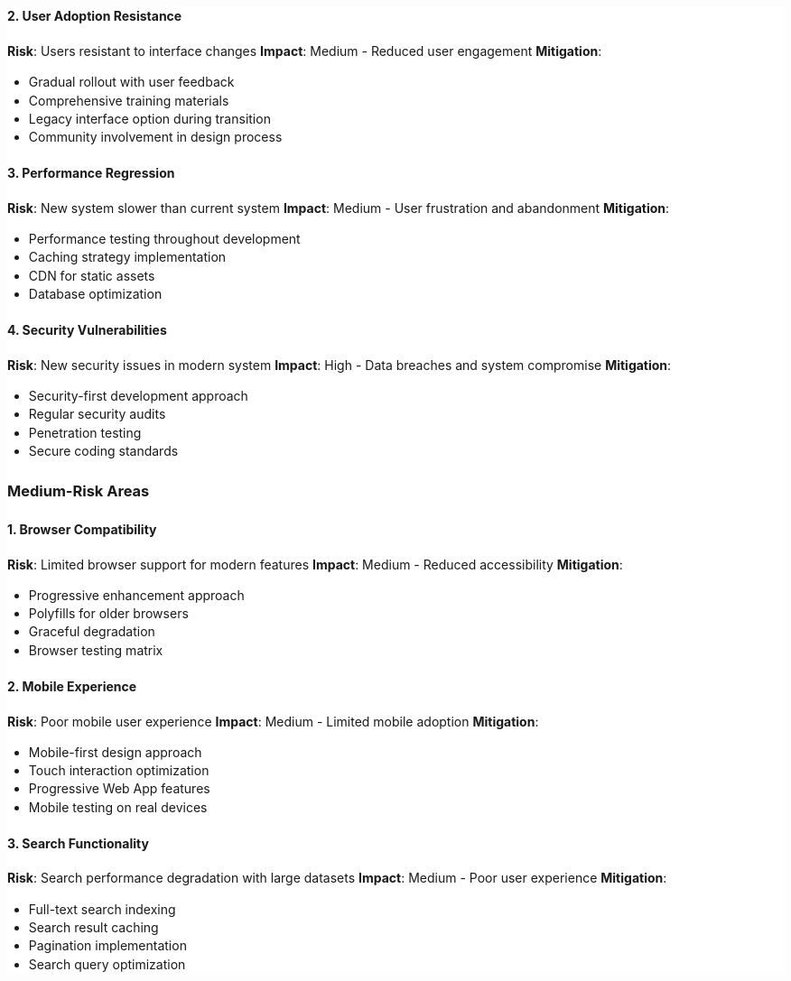 #### 2. User Adoption Resistance
**Risk**: Users resistant to interface changes
**Impact**: Medium - Reduced user engagement
**Mitigation**:
- Gradual rollout with user feedback
- Comprehensive training materials
- Legacy interface option during transition
- Community involvement in design process

#### 3. Performance Regression
**Risk**: New system slower than current system
**Impact**: Medium - User frustration and abandonment
**Mitigation**:
- Performance testing throughout development
- Caching strategy implementation
- CDN for static assets
- Database optimization

#### 4. Security Vulnerabilities
**Risk**: New security issues in modern system
**Impact**: High - Data breaches and system compromise
**Mitigation**:
- Security-first development approach
- Regular security audits
- Penetration testing
- Secure coding standards

### Medium-Risk Areas

#### 1. Browser Compatibility
**Risk**: Limited browser support for modern features
**Impact**: Medium - Reduced accessibility
**Mitigation**:
- Progressive enhancement approach
- Polyfills for older browsers
- Graceful degradation
- Browser testing matrix

#### 2. Mobile Experience
**Risk**: Poor mobile user experience
**Impact**: Medium - Limited mobile adoption
**Mitigation**:
- Mobile-first design approach
- Touch interaction optimization
- Progressive Web App features
- Mobile testing on real devices

#### 3. Search Functionality
**Risk**: Search performance degradation with large datasets
**Impact**: Medium - Poor user experience
**Mitigation**:
- Full-text search indexing
- Search result caching
- Pagination implementation
- Search query optimization
